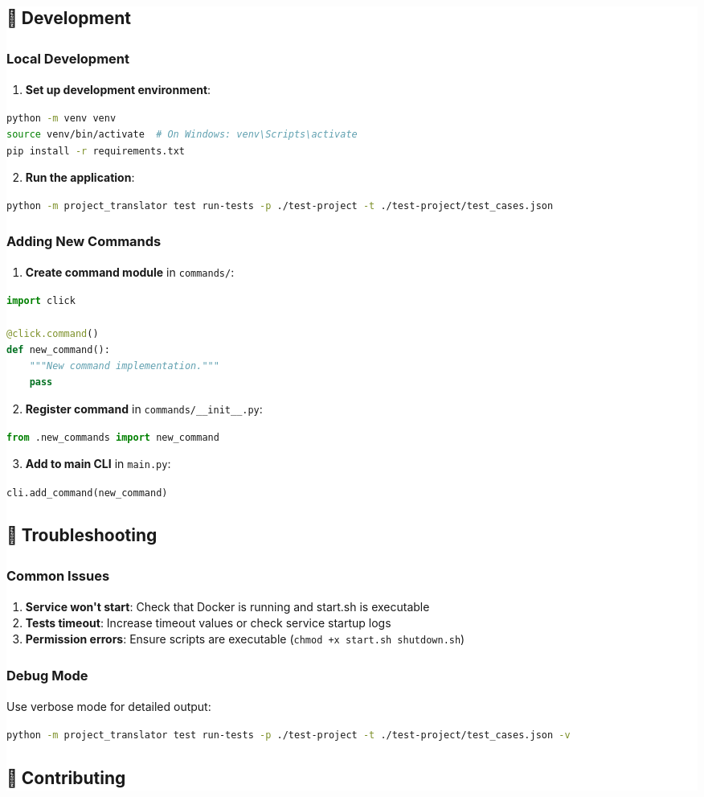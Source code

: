 ## 🔧 Development

### Local Development

1. **Set up development environment**:
```bash
python -m venv venv
source venv/bin/activate  # On Windows: venv\Scripts\activate
pip install -r requirements.txt
```

2. **Run the application**:
```bash
python -m project_translator test run-tests -p ./test-project -t ./test-project/test_cases.json
```

### Adding New Commands

1. **Create command module** in `commands/`:
```python
import click

@click.command()
def new_command():
    """New command implementation."""
    pass
```

2. **Register command** in `commands/__init__.py`:
```python
from .new_commands import new_command
```

3. **Add to main CLI** in `main.py`:
```python
cli.add_command(new_command)
```

## 🐛 Troubleshooting

### Common Issues

1. **Service won't start**: Check that Docker is running and start.sh is executable
2. **Tests timeout**: Increase timeout values or check service startup logs
3. **Permission errors**: Ensure scripts are executable (`chmod +x start.sh shutdown.sh`)

### Debug Mode

Use verbose mode for detailed output:
```bash
python -m project_translator test run-tests -p ./test-project -t ./test-project/test_cases.json -v
```

## 🤝 Contributing
